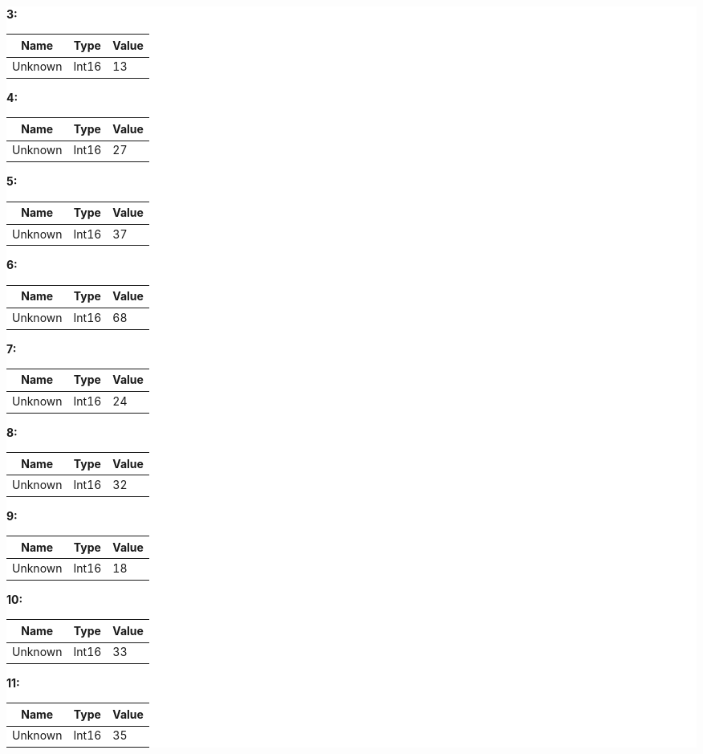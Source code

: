 
**3:**

Name	| Type	| Value
---	|---	|---	|
Unknown	|Int16	|13


**4:**

Name	| Type	| Value
---	|---	|---	|
Unknown	|Int16	|27


**5:**

Name	| Type	| Value
---	|---	|---	|
Unknown	|Int16	|37


**6:**

Name	| Type	| Value
---	|---	|---	|
Unknown	|Int16	|68


**7:**

Name	| Type	| Value
---	|---	|---	|
Unknown	|Int16	|24


**8:**

Name	| Type	| Value
---	|---	|---	|
Unknown	|Int16	|32


**9:**

Name	| Type	| Value
---	|---	|---	|
Unknown	|Int16	|18


**10:**

Name	| Type	| Value
---	|---	|---	|
Unknown	|Int16	|33


**11:**

Name	| Type	| Value
---	|---	|---	|
Unknown	|Int16	|35

